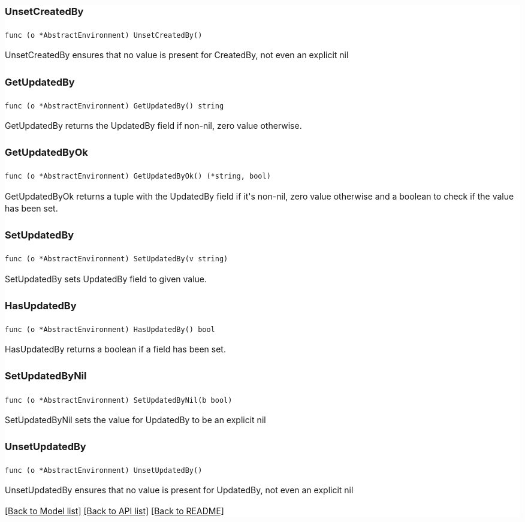 ### UnsetCreatedBy
`func (o *AbstractEnvironment) UnsetCreatedBy()`

UnsetCreatedBy ensures that no value is present for CreatedBy, not even an explicit nil
### GetUpdatedBy

`func (o *AbstractEnvironment) GetUpdatedBy() string`

GetUpdatedBy returns the UpdatedBy field if non-nil, zero value otherwise.

### GetUpdatedByOk

`func (o *AbstractEnvironment) GetUpdatedByOk() (*string, bool)`

GetUpdatedByOk returns a tuple with the UpdatedBy field if it's non-nil, zero value otherwise
and a boolean to check if the value has been set.

### SetUpdatedBy

`func (o *AbstractEnvironment) SetUpdatedBy(v string)`

SetUpdatedBy sets UpdatedBy field to given value.

### HasUpdatedBy

`func (o *AbstractEnvironment) HasUpdatedBy() bool`

HasUpdatedBy returns a boolean if a field has been set.

### SetUpdatedByNil

`func (o *AbstractEnvironment) SetUpdatedByNil(b bool)`

 SetUpdatedByNil sets the value for UpdatedBy to be an explicit nil

### UnsetUpdatedBy
`func (o *AbstractEnvironment) UnsetUpdatedBy()`

UnsetUpdatedBy ensures that no value is present for UpdatedBy, not even an explicit nil

[[Back to Model list]](../README.md#documentation-for-models) [[Back to API list]](../README.md#documentation-for-api-endpoints) [[Back to README]](../README.md)


